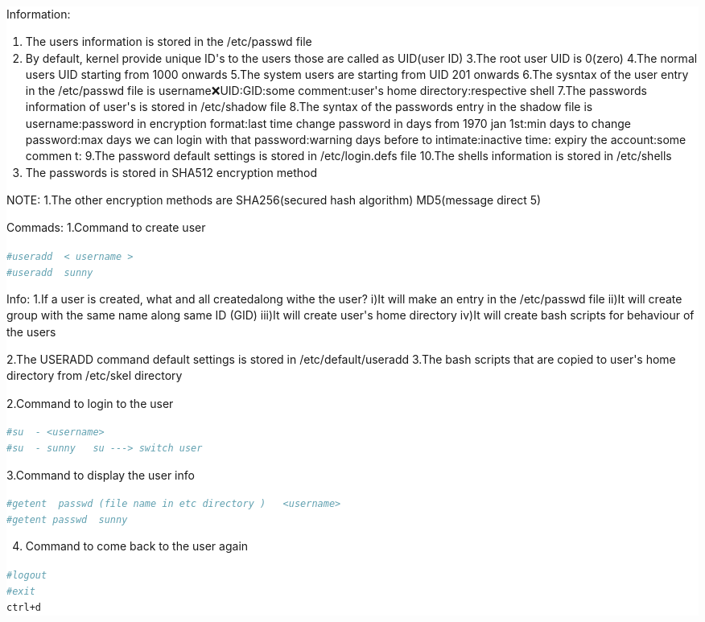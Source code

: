 Information:
1. The users information is stored in the /etc/passwd  file
2. By default, kernel provide unique ID's to the users those are called as UID(user ID)
3.The root user UID is 0(zero)
4.The normal users UID starting from 1000 onwards
5.The system users are starting from UID 201 onwards
6.The sysntax of the user entry in the /etc/passwd file is
username:x:UID:GID:some comment:user's home directory:respective shell
7.The passwords information of user's is stored in  /etc/shadow file
8.The syntax of the passwords entry in the shadow file is
username:password in encryption format:last time change password in days from 1970 jan 1st:min days to change password:max days we can login with that password:warning days before to intimate:inactive time: expiry the account:some commen
t:
9.The password default settings is stored in /etc/login.defs file
10.The shells information is stored in /etc/shells
11. The passwords is stored in SHA512 encryption method

NOTE:
1.The other encryption methods are SHA256(secured hash algorithm)
MD5(message direct 5)

Commads:
1.Command to create user
```bash
#useradd  < username >
#useradd  sunny
```

Info:
1.If a user is created, what and all createdalong withe the user?
i)It will make an entry in the /etc/passwd file
ii)It will create group with the same name along same ID (GID)
iii)It will create user's home directory
iv)It will create bash scripts for behaviour of the users

2.The USERADD command default settings is stored in /etc/default/useradd
3.The bash scripts that are copied to user's home directory from /etc/skel directory

2.Command to login to the user
```bash
#su  - <username>
#su  - sunny   su ---> switch user
```

3.Command to display the user info
```bash
#getent  passwd (file name in etc directory )   <username>
#getent passwd  sunny
```

4. Command to come back to the user again
```bash
#logout
#exit
ctrl+d
```
